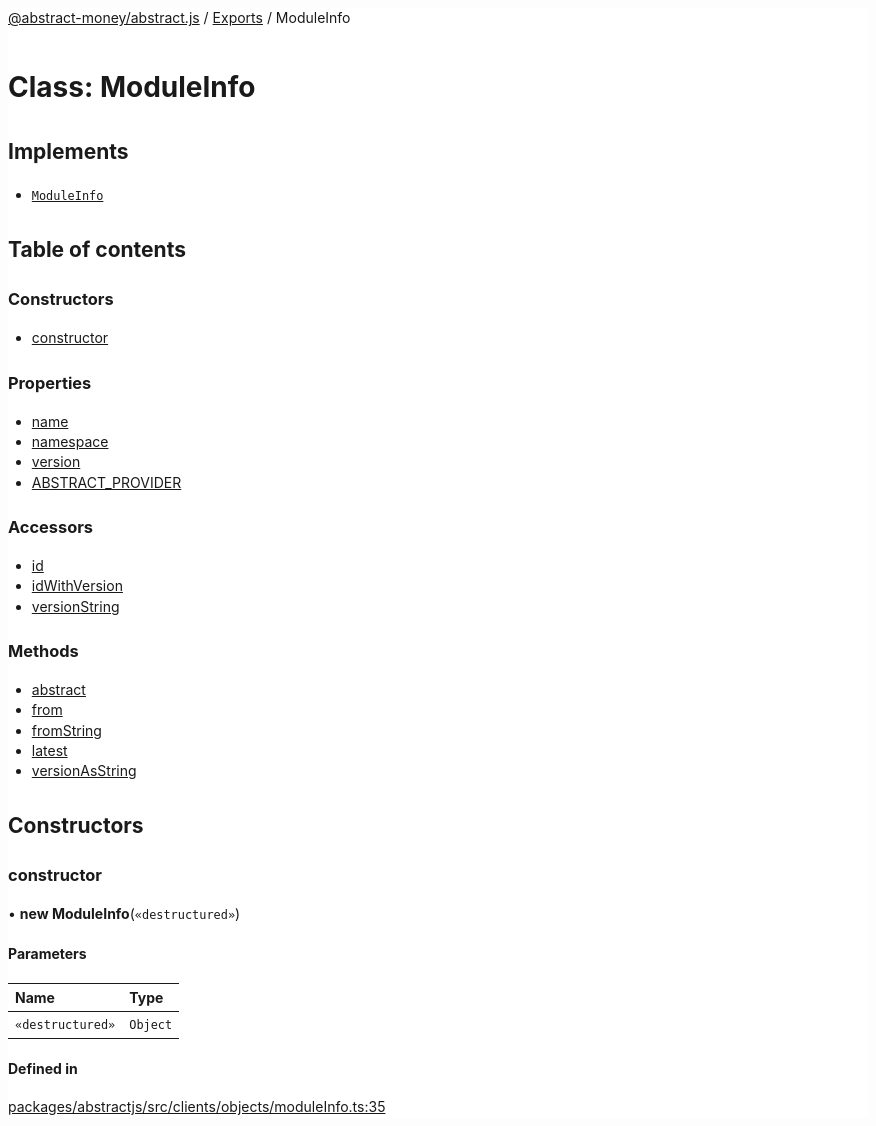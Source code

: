 [@abstract-money/abstract.js](../README.md) / [Exports](../modules.md) / ModuleInfo

# Class: ModuleInfo

## Implements

- [`ModuleInfo`](../interfaces/RegistryTypes.ModuleInfo.md)

## Table of contents

### Constructors

- [constructor](ModuleInfo.md#constructor)

### Properties

- [name](ModuleInfo.md#name)
- [namespace](ModuleInfo.md#namespace)
- [version](ModuleInfo.md#version)
- [ABSTRACT\_PROVIDER](ModuleInfo.md#abstract_provider)

### Accessors

- [id](ModuleInfo.md#id)
- [idWithVersion](ModuleInfo.md#idwithversion)
- [versionString](ModuleInfo.md#versionstring)

### Methods

- [abstract](ModuleInfo.md#abstract)
- [from](ModuleInfo.md#from)
- [fromString](ModuleInfo.md#fromstring)
- [latest](ModuleInfo.md#latest)
- [versionAsString](ModuleInfo.md#versionasstring)

## Constructors

### constructor

• **new ModuleInfo**(`«destructured»`)

#### Parameters

| Name | Type |
| :------ | :------ |
| `«destructured»` | `Object` |

#### Defined in

[packages/abstractjs/src/clients/objects/moduleInfo.ts:35](https://github.com/Abstract-OS/abstract.js/blob/c46b309/packages/abstractjs/src/clients/objects/moduleInfo.ts#L35)

